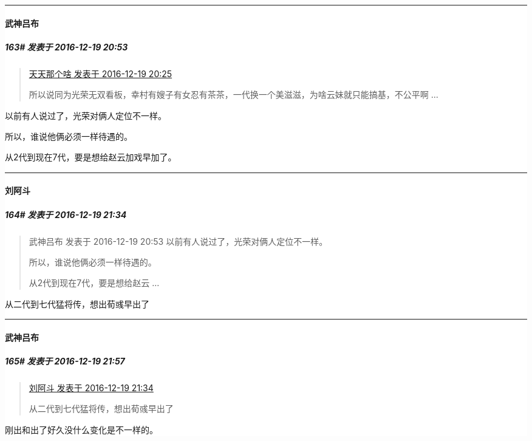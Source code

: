 





*****

####  武神吕布  
##### 163#       发表于 2016-12-19 20:53



<blockquote><a href="httphttps://bbs.saraba1st.com/2b/forum.php?mod=redirect&amp;goto=findpost&amp;pid=34535241&amp;ptid=1355959" target="_blank">天天那个啥 发表于 2016-12-19 20:25</a>

所以说同为光荣无双看板，幸村有嫂子有女忍有茶茶，一代换一个美滋滋，为啥云妹就只能搞基，不公平啊 ...</blockquote>
以前有人说过了，光荣对俩人定位不一样。

所以，谁说他俩必须一样待遇的。

从2代到现在7代，要是想给赵云加戏早加了。







*****

####  刘阿斗  
##### 164#       发表于 2016-12-19 21:34



<blockquote>武神吕布 发表于 2016-12-19 20:53
以前有人说过了，光荣对俩人定位不一样。

所以，谁说他俩必须一样待遇的。

从2代到现在7代，要是想给赵云 ...</blockquote>
从二代到七代猛将传，想出荀彧早出了







*****

####  武神吕布  
##### 165#       发表于 2016-12-19 21:57



<blockquote><a href="httphttps://bbs.saraba1st.com/2b/forum.php?mod=redirect&amp;goto=findpost&amp;pid=34535839&amp;ptid=1355959" target="_blank">刘阿斗 发表于 2016-12-19 21:34</a>

从二代到七代猛将传，想出荀彧早出了</blockquote>
刚出和出了好久没什么变化是不一样的。





